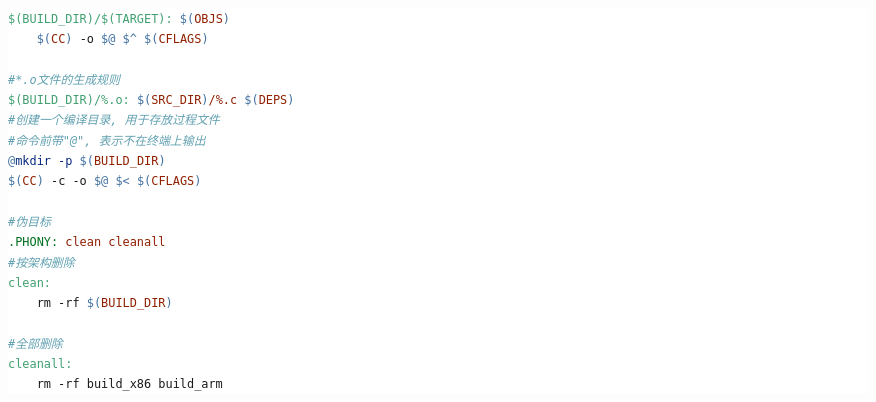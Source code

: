 ```makefile
$(BUILD_DIR)/$(TARGET): $(OBJS)
	$(CC) -o $@ $^ $(CFLAGS)

#*.o文件的生成规则
$(BUILD_DIR)/%.o: $(SRC_DIR)/%.c $(DEPS)
#创建一个编译目录, 用于存放过程文件
#命令前带"@", 表示不在终端上输出
@mkdir -p $(BUILD_DIR)
$(CC) -c -o $@ $< $(CFLAGS)

#伪目标
.PHONY: clean cleanall
#按架构删除
clean:
	rm -rf $(BUILD_DIR)

#全部删除
cleanall:
	rm -rf build_x86 build_arm
```


